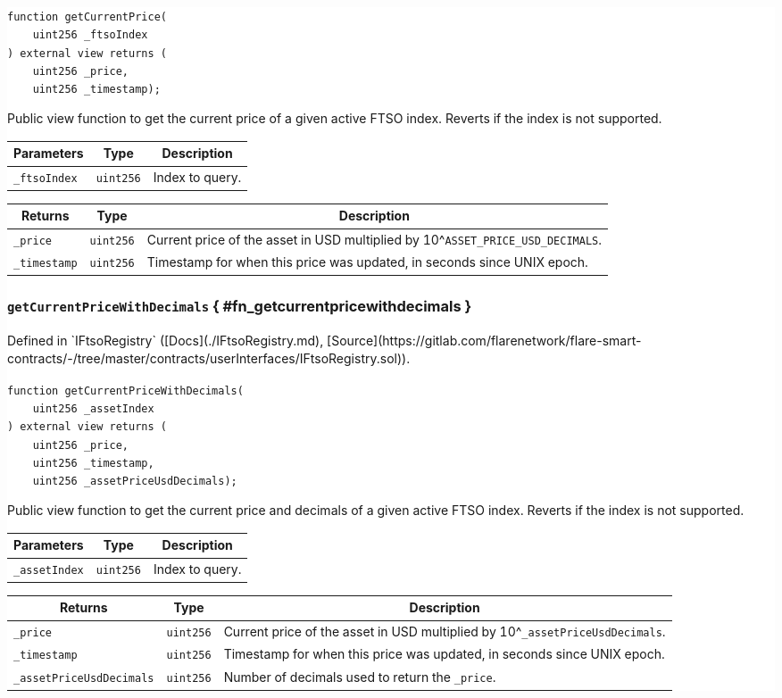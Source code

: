 <div class="api-node-internal" markdown>

```solidity
function getCurrentPrice(
    uint256 _ftsoIndex
) external view returns (
    uint256 _price,
    uint256 _timestamp);
```

Public view function to get the current price of a given active FTSO index.
Reverts if the index is not supported.

| Parameters | Type | Description |
| ---------- | ---- | ----------- |
| `_ftsoIndex` | `uint256` | Index to query. |

| Returns | Type | Description |
| ------- | ---- | ----------- |
| `_price` | `uint256` | Current price of the asset in USD multiplied by 10^`ASSET_PRICE_USD_DECIMALS`. |
| `_timestamp` | `uint256` | Timestamp for when this price was updated, in seconds since UNIX epoch. |
</div>
</div>

<div class="api-node" markdown>

### `getCurrentPriceWithDecimals` { #fn_getcurrentpricewithdecimals }

<div class="api-node-source" markdown>
Defined in `IFtsoRegistry` ([Docs](./IFtsoRegistry.md), [Source](https://gitlab.com/flarenetwork/flare-smart-contracts/-/tree/master/contracts/userInterfaces/IFtsoRegistry.sol)).
</div>

<div class="api-node-internal" markdown>

```solidity
function getCurrentPriceWithDecimals(
    uint256 _assetIndex
) external view returns (
    uint256 _price,
    uint256 _timestamp,
    uint256 _assetPriceUsdDecimals);
```

Public view function to get the current price and decimals of a given active FTSO index.
Reverts if the index is not supported.

| Parameters | Type | Description |
| ---------- | ---- | ----------- |
| `_assetIndex` | `uint256` | Index to query. |

| Returns | Type | Description |
| ------- | ---- | ----------- |
| `_price` | `uint256` | Current price of the asset in USD multiplied by 10^`_assetPriceUsdDecimals`. |
| `_timestamp` | `uint256` | Timestamp for when this price was updated, in seconds since UNIX epoch. |
| `_assetPriceUsdDecimals` | `uint256` | Number of decimals used to return the `_price`. |
</div>
</div>
